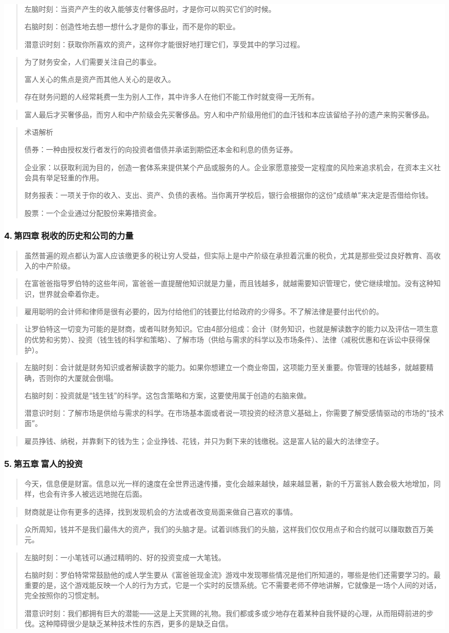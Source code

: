 > 左脑时刻：当资产产生的收入能够支付奢侈品时，才是你可以购买它们的时候。
>
> 右脑时刻：创造性地去想一想什么才是你的事业，而不是你的职业。
>
> 潜意识时刻：获取你所喜欢的资产，这样你才能很好地打理它们，享受其中的学习过程。

> 为了财务安全，人们需要关注自己的事业。
> 
> 富人关心的焦点是资产而其他人关心的是收入。
> 
> 存在财务问题的人经常耗费一生为别人工作，其中许多人在他们不能工作时就变得一无所有。

> 富人最后才买奢侈品，而穷人和中产阶级会先买奢侈品。穷人和中产阶级用他们的血汗钱和本应该留给子孙的遗产来购买奢侈品。

> 术语解析
>
> 债券：一种由授权发行者发行的向投资者借债并承诺到期偿还本金和利息的债务证券。
>
> 企业家：以获取利润为目的，创造一套体系来提供某个产品或服务的人。企业家愿意接受一定程度的风险来追求机会，在资本主义社会具有举足轻重的作用。
>
> 财务报表：一项关于你的收入、支出、资产、负债的表格。当你离开学校后，银行会根据你的这份“成绩单”来决定是否借给你钱。
>
> 股票：一个企业通过分配股份来筹措资金。

### 4. 第四章 税收的历史和公司的力量

> 虽然普遍的观点都认为富人应该缴更多的税让穷人受益，但实际上是中产阶级在承担着沉重的税负，尤其是那些受过良好教育、高收入的中产阶级。

> 在富爸爸指导罗伯特的这些年间，富爸爸一直提醒他知识就是力量，而且钱越多，就越需要知识管理它，使它继续增加。没有这种知识，世界就会牵着你走。

> 雇用聪明的会计师和律师是很有必要的，因为付给他们的钱要比付给政府的少得多。不了解法律是要付出代价的。

> 让罗伯特这一切变为可能的是财商，或者叫财务知识。它由4部分组成：会计（财务知识，也就是解读数字的能力以及评估一项生意的优势和劣势）、投资（钱生钱的科学和策略）、了解市场（供给与需求的科学以及市场条件）、法律（减税优惠和在诉讼中获得保护）。

> 左脑时刻：会计就是财务知识或者解读数字的能力。如果你想建立一个商业帝国，这项能力至关重要。你管理的钱越多，就越要精确，否则你的大厦就会倒塌。
>
> 右脑时刻：投资就是“钱生钱”的科学。这包含策略和方案，这要使用属于创造的右脑来做。
>
> 潜意识时刻：了解市场是供给与需求的科学。在市场基本面或者说一项投资的经济意义基础上，你需要了解受感情驱动的市场的“技术面”。

> 雇员挣钱、纳税，并靠剩下的钱为生；企业挣钱、花钱，并只为剩下来的钱缴税。这是富人钻的最大的法律空子。

### 5. 第五章 富人的投资

> 今天，信息便是财富。信息以光一样的速度在全世界迅速传播，变化会越来越快，越来越显著，新的千万富翁人数会极大地增加，同样，也会有许多人被远远地抛在后面。

> 财商就是让你有更多的选择，找到发现机会的方法或者改变局面来做自己喜欢的事情。

> 众所周知，钱并不是我们最伟大的资产，我们的头脑才是。试着训练我们的头脑，这样我们仅仅用点子和合约就可以赚取数百万美元。

> 左脑时刻：一小笔钱可以通过精明的、好的投资变成一大笔钱。
>
> 右脑时刻：罗伯特常常鼓励他的成人学生要从《富爸爸现金流》游戏中发现哪些情况是他们所知道的，哪些是他们还需要学习的。最重要的是，这个游戏能反映一个人的行为方式，它是一个实时的反馈系统。它不需要老师不停地讲解，它就像是一场个人间的对话，完全按照你的习惯定制。
>
> 潜意识时刻：我们都拥有巨大的潜能——这是上天赏赐的礼物。我们都或多或少地存在着某种自我怀疑的心理，从而阻碍前进的步伐。这种障碍很少是缺乏某种技术性的东西，更多的是缺乏自信。
